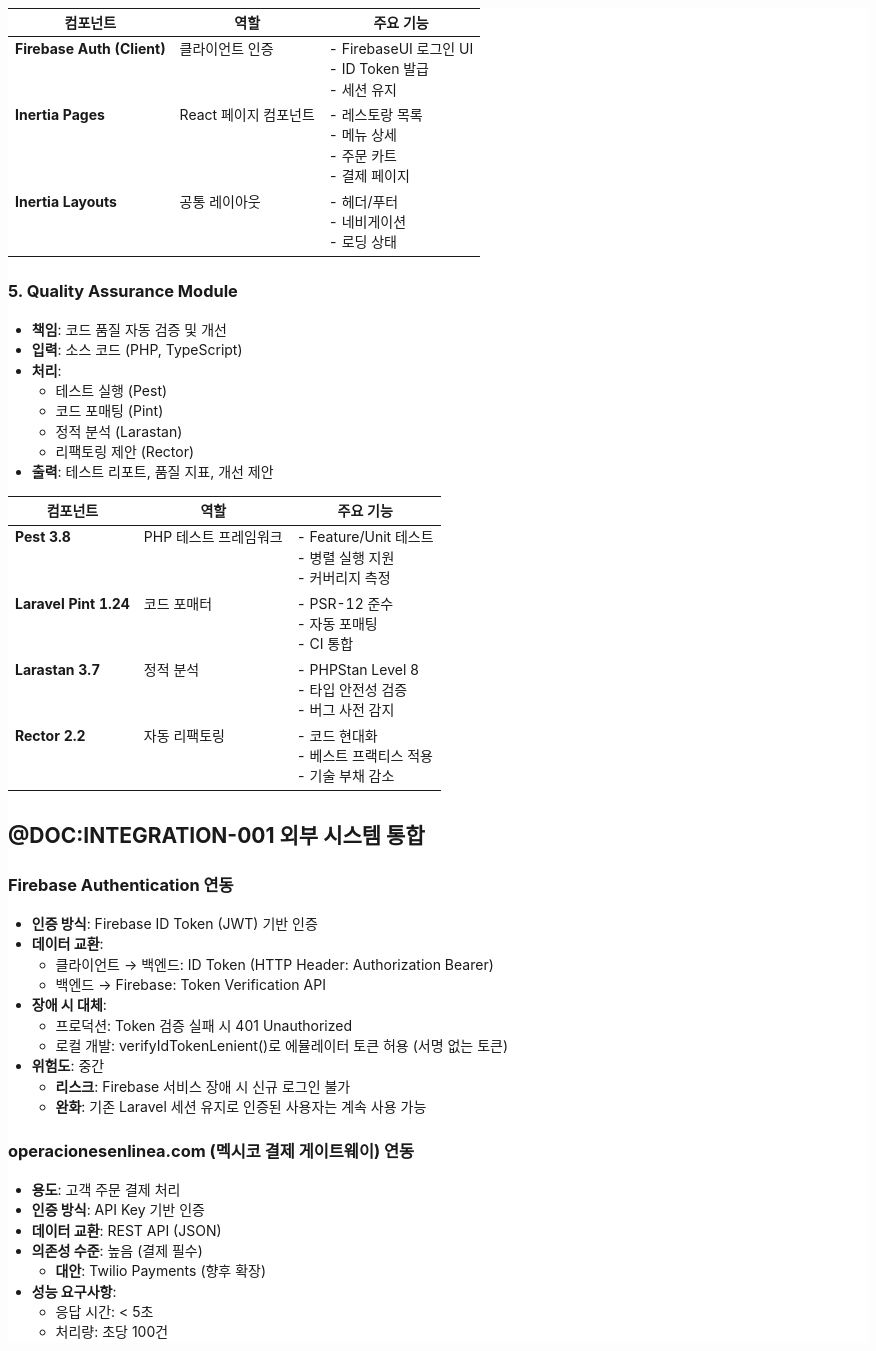 | 컴포넌트 | 역할 | 주요 기능 |
|----------|------|-----------|
| **Firebase Auth (Client)** | 클라이언트 인증 | - FirebaseUI 로그인 UI<br>- ID Token 발급<br>- 세션 유지 |
| **Inertia Pages** | React 페이지 컴포넌트 | - 레스토랑 목록<br>- 메뉴 상세<br>- 주문 카트<br>- 결제 페이지 |
| **Inertia Layouts** | 공통 레이아웃 | - 헤더/푸터<br>- 네비게이션<br>- 로딩 상태 |

### 5. Quality Assurance Module

- **책임**: 코드 품질 자동 검증 및 개선
- **입력**: 소스 코드 (PHP, TypeScript)
- **처리**:
  - 테스트 실행 (Pest)
  - 코드 포매팅 (Pint)
  - 정적 분석 (Larastan)
  - 리팩토링 제안 (Rector)
- **출력**: 테스트 리포트, 품질 지표, 개선 제안

| 컴포넌트 | 역할 | 주요 기능 |
|----------|------|-----------|
| **Pest 3.8** | PHP 테스트 프레임워크 | - Feature/Unit 테스트<br>- 병렬 실행 지원<br>- 커버리지 측정 |
| **Laravel Pint 1.24** | 코드 포매터 | - PSR-12 준수<br>- 자동 포매팅<br>- CI 통합 |
| **Larastan 3.7** | 정적 분석 | - PHPStan Level 8<br>- 타입 안전성 검증<br>- 버그 사전 감지 |
| **Rector 2.2** | 자동 리팩토링 | - 코드 현대화<br>- 베스트 프랙티스 적용<br>- 기술 부채 감소 |

## @DOC:INTEGRATION-001 외부 시스템 통합

### Firebase Authentication 연동

- **인증 방식**: Firebase ID Token (JWT) 기반 인증
- **데이터 교환**:
  - 클라이언트 → 백엔드: ID Token (HTTP Header: Authorization Bearer)
  - 백엔드 → Firebase: Token Verification API
- **장애 시 대체**:
  - 프로덕션: Token 검증 실패 시 401 Unauthorized
  - 로컬 개발: verifyIdTokenLenient()로 에뮬레이터 토큰 허용 (서명 없는 토큰)
- **위험도**: 중간
  - **리스크**: Firebase 서비스 장애 시 신규 로그인 불가
  - **완화**: 기존 Laravel 세션 유지로 인증된 사용자는 계속 사용 가능

### operacionesenlinea.com (멕시코 결제 게이트웨이) 연동

- **용도**: 고객 주문 결제 처리
- **인증 방식**: API Key 기반 인증
- **데이터 교환**: REST API (JSON)
- **의존성 수준**: 높음 (결제 필수)
  - **대안**: Twilio Payments (향후 확장)
- **성능 요구사항**:
  - 응답 시간: < 5초
  - 처리량: 초당 100건
